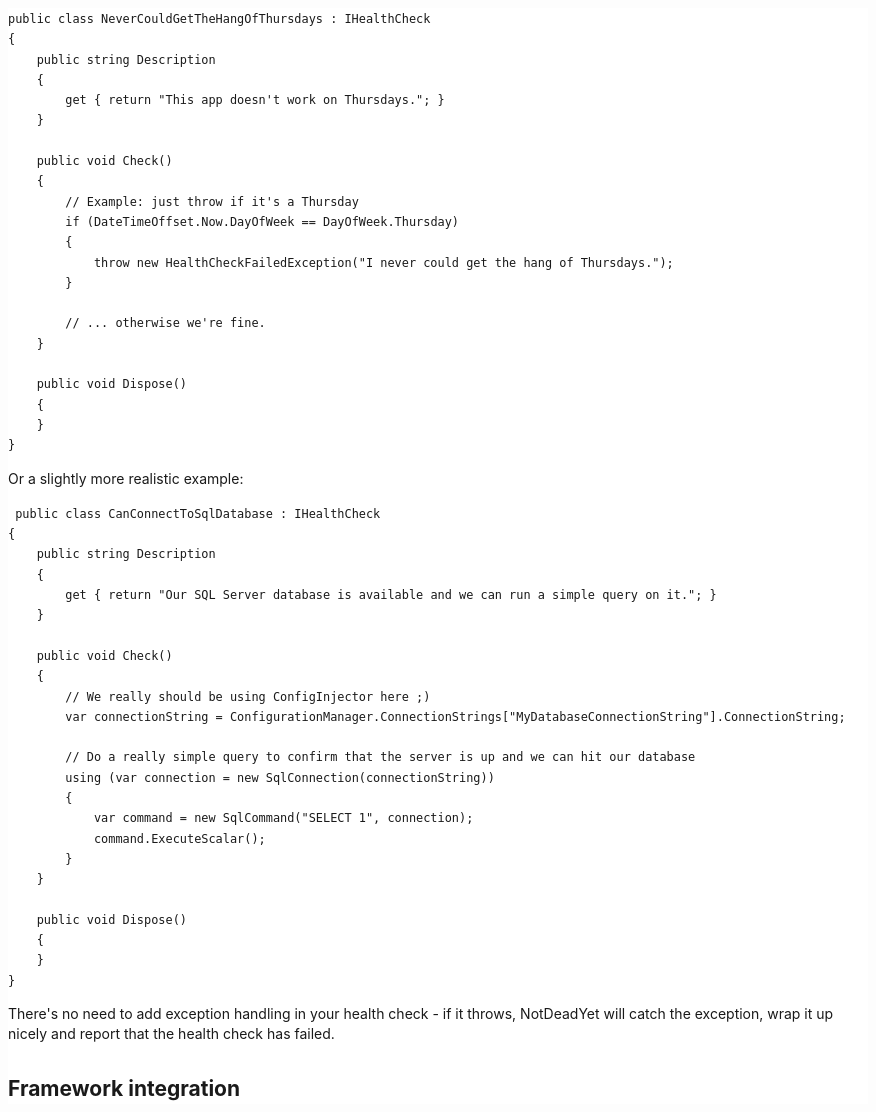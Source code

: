     public class NeverCouldGetTheHangOfThursdays : IHealthCheck
    {
        public string Description
        {
            get { return "This app doesn't work on Thursdays."; }
        }

        public void Check()
        {
            // Example: just throw if it's a Thursday
            if (DateTimeOffset.Now.DayOfWeek == DayOfWeek.Thursday)
            {
                throw new HealthCheckFailedException("I never could get the hang of Thursdays.");
            }

            // ... otherwise we're fine.
        }

        public void Dispose()
        {
        }
    }
    
Or a slightly more realistic example:
    
     public class CanConnectToSqlDatabase : IHealthCheck
    {
        public string Description
        {
            get { return "Our SQL Server database is available and we can run a simple query on it."; }
        }

        public void Check()
        {
            // We really should be using ConfigInjector here ;)
            var connectionString = ConfigurationManager.ConnectionStrings["MyDatabaseConnectionString"].ConnectionString;

            // Do a really simple query to confirm that the server is up and we can hit our database            
            using (var connection = new SqlConnection(connectionString))
            {
                var command = new SqlCommand("SELECT 1", connection);
                command.ExecuteScalar();
            }
        }

        public void Dispose()
        {
        }
    }

There's no need to add exception handling in your health check - if it throws, NotDeadYet will catch the exception, wrap it up nicely and report that the health check has failed.

## Framework integration
